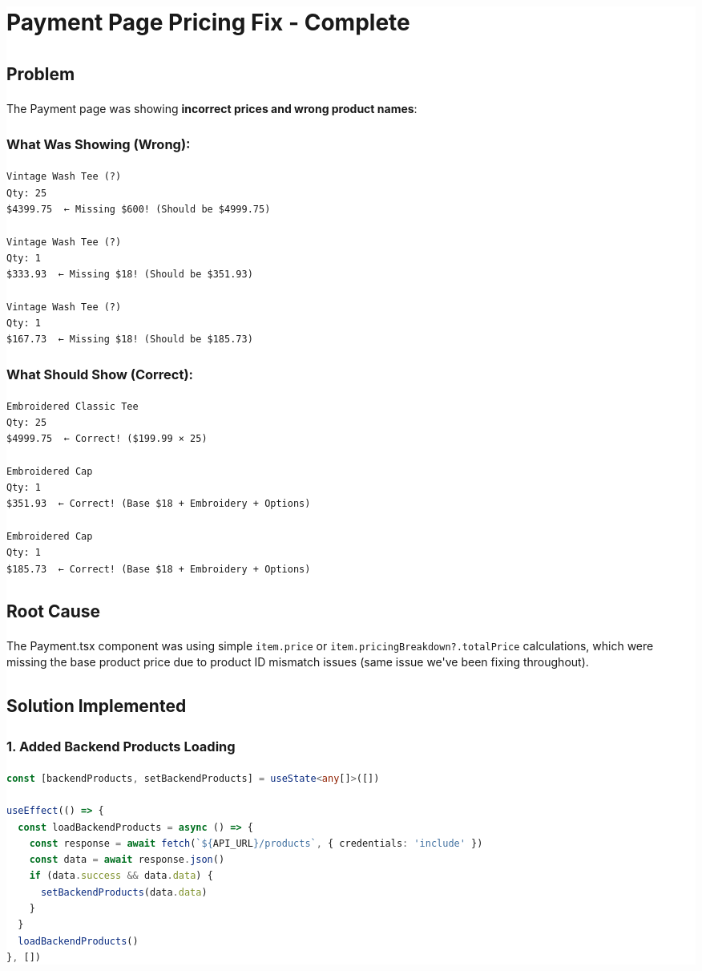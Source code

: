 # Payment Page Pricing Fix - Complete

## Problem

The Payment page was showing **incorrect prices and wrong product names**:

### What Was Showing (Wrong):
```
Vintage Wash Tee (?)
Qty: 25
$4399.75  ← Missing $600! (Should be $4999.75)

Vintage Wash Tee (?)
Qty: 1
$333.93  ← Missing $18! (Should be $351.93)

Vintage Wash Tee (?)
Qty: 1
$167.73  ← Missing $18! (Should be $185.73)
```

### What Should Show (Correct):
```
Embroidered Classic Tee
Qty: 25
$4999.75  ← Correct! ($199.99 × 25)

Embroidered Cap
Qty: 1
$351.93  ← Correct! (Base $18 + Embroidery + Options)

Embroidered Cap
Qty: 1
$185.73  ← Correct! (Base $18 + Embroidery + Options)
```

## Root Cause

The Payment.tsx component was using simple `item.price` or `item.pricingBreakdown?.totalPrice` calculations, which were missing the base product price due to product ID mismatch issues (same issue we've been fixing throughout).

## Solution Implemented

### 1. Added Backend Products Loading

```typescript
const [backendProducts, setBackendProducts] = useState<any[]>([])

useEffect(() => {
  const loadBackendProducts = async () => {
    const response = await fetch(`${API_URL}/products`, { credentials: 'include' })
    const data = await response.json()
    if (data.success && data.data) {
      setBackendProducts(data.data)
    }
  }
  loadBackendProducts()
}, [])
```

